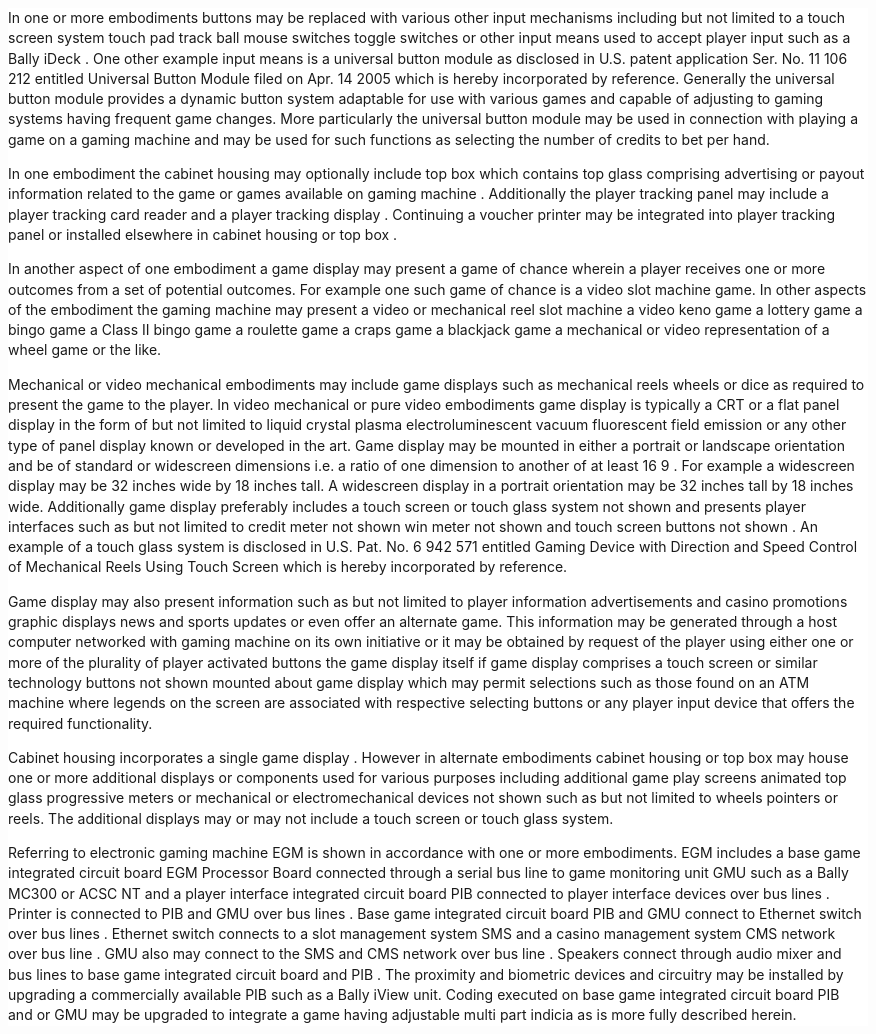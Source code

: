 In one or more embodiments buttons may be replaced with various other input mechanisms including but not limited to a touch screen system touch pad track ball mouse switches toggle switches or other input means used to accept player input such as a Bally iDeck . One other example input means is a universal button module as disclosed in U.S. patent application Ser. No. 11 106 212 entitled Universal Button Module filed on Apr. 14 2005 which is hereby incorporated by reference. Generally the universal button module provides a dynamic button system adaptable for use with various games and capable of adjusting to gaming systems having frequent game changes. More particularly the universal button module may be used in connection with playing a game on a gaming machine and may be used for such functions as selecting the number of credits to bet per hand.

In one embodiment the cabinet housing may optionally include top box which contains top glass comprising advertising or payout information related to the game or games available on gaming machine . Additionally the player tracking panel may include a player tracking card reader and a player tracking display . Continuing a voucher printer may be integrated into player tracking panel or installed elsewhere in cabinet housing or top box .

In another aspect of one embodiment a game display may present a game of chance wherein a player receives one or more outcomes from a set of potential outcomes. For example one such game of chance is a video slot machine game. In other aspects of the embodiment the gaming machine may present a video or mechanical reel slot machine a video keno game a lottery game a bingo game a Class II bingo game a roulette game a craps game a blackjack game a mechanical or video representation of a wheel game or the like.

Mechanical or video mechanical embodiments may include game displays such as mechanical reels wheels or dice as required to present the game to the player. In video mechanical or pure video embodiments game display is typically a CRT or a flat panel display in the form of but not limited to liquid crystal plasma electroluminescent vacuum fluorescent field emission or any other type of panel display known or developed in the art. Game display may be mounted in either a portrait or landscape orientation and be of standard or widescreen dimensions i.e. a ratio of one dimension to another of at least 16 9 . For example a widescreen display may be 32 inches wide by 18 inches tall. A widescreen display in a portrait orientation may be 32 inches tall by 18 inches wide. Additionally game display preferably includes a touch screen or touch glass system not shown and presents player interfaces such as but not limited to credit meter not shown win meter not shown and touch screen buttons not shown . An example of a touch glass system is disclosed in U.S. Pat. No. 6 942 571 entitled Gaming Device with Direction and Speed Control of Mechanical Reels Using Touch Screen which is hereby incorporated by reference.

Game display may also present information such as but not limited to player information advertisements and casino promotions graphic displays news and sports updates or even offer an alternate game. This information may be generated through a host computer networked with gaming machine on its own initiative or it may be obtained by request of the player using either one or more of the plurality of player activated buttons the game display itself if game display comprises a touch screen or similar technology buttons not shown mounted about game display which may permit selections such as those found on an ATM machine where legends on the screen are associated with respective selecting buttons or any player input device that offers the required functionality.

Cabinet housing incorporates a single game display . However in alternate embodiments cabinet housing or top box may house one or more additional displays or components used for various purposes including additional game play screens animated top glass progressive meters or mechanical or electromechanical devices not shown such as but not limited to wheels pointers or reels. The additional displays may or may not include a touch screen or touch glass system.

Referring to electronic gaming machine EGM is shown in accordance with one or more embodiments. EGM includes a base game integrated circuit board EGM Processor Board connected through a serial bus line to game monitoring unit GMU such as a Bally MC300 or ACSC NT and a player interface integrated circuit board PIB connected to player interface devices over bus lines . Printer is connected to PIB and GMU over bus lines . Base game integrated circuit board PIB and GMU connect to Ethernet switch over bus lines . Ethernet switch connects to a slot management system SMS and a casino management system CMS network over bus line . GMU also may connect to the SMS and CMS network over bus line . Speakers connect through audio mixer and bus lines to base game integrated circuit board and PIB . The proximity and biometric devices and circuitry may be installed by upgrading a commercially available PIB such as a Bally iView unit. Coding executed on base game integrated circuit board PIB and or GMU may be upgraded to integrate a game having adjustable multi part indicia as is more fully described herein.
